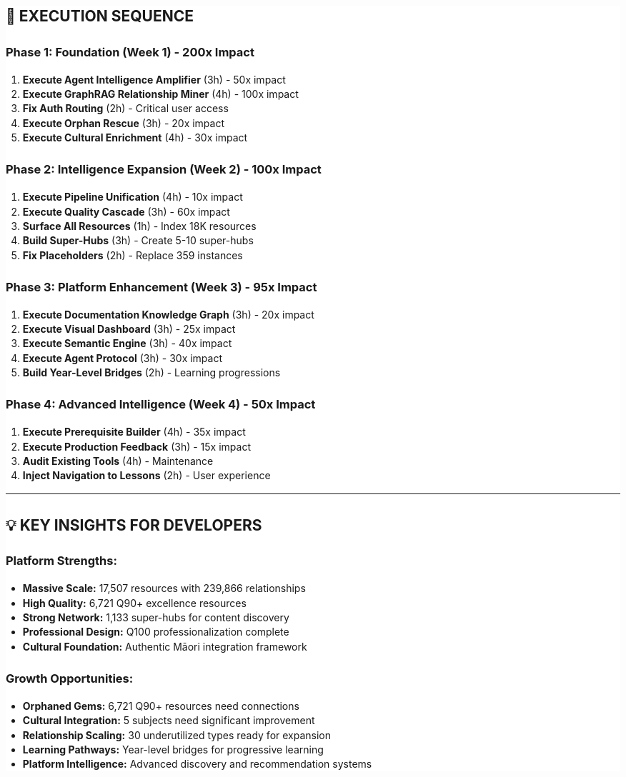
## 🚀 **EXECUTION SEQUENCE**

### **Phase 1: Foundation (Week 1) - 200x Impact**
1. **Execute Agent Intelligence Amplifier** (3h) - 50x impact
2. **Execute GraphRAG Relationship Miner** (4h) - 100x impact
3. **Fix Auth Routing** (2h) - Critical user access
4. **Execute Orphan Rescue** (3h) - 20x impact
5. **Execute Cultural Enrichment** (4h) - 30x impact

### **Phase 2: Intelligence Expansion (Week 2) - 100x Impact**
1. **Execute Pipeline Unification** (4h) - 10x impact
2. **Execute Quality Cascade** (3h) - 60x impact
3. **Surface All Resources** (1h) - Index 18K resources
4. **Build Super-Hubs** (3h) - Create 5-10 super-hubs
5. **Fix Placeholders** (2h) - Replace 359 instances

### **Phase 3: Platform Enhancement (Week 3) - 95x Impact**
1. **Execute Documentation Knowledge Graph** (3h) - 20x impact
2. **Execute Visual Dashboard** (3h) - 25x impact
3. **Execute Semantic Engine** (3h) - 40x impact
4. **Execute Agent Protocol** (3h) - 30x impact
5. **Build Year-Level Bridges** (2h) - Learning progressions

### **Phase 4: Advanced Intelligence (Week 4) - 50x Impact**
1. **Execute Prerequisite Builder** (4h) - 35x impact
2. **Execute Production Feedback** (3h) - 15x impact
3. **Audit Existing Tools** (4h) - Maintenance
4. **Inject Navigation to Lessons** (2h) - User experience

---

## 💡 **KEY INSIGHTS FOR DEVELOPERS**

### **Platform Strengths:**
- **Massive Scale:** 17,507 resources with 239,866 relationships
- **High Quality:** 6,721 Q90+ excellence resources
- **Strong Network:** 1,133 super-hubs for content discovery
- **Professional Design:** Q100 professionalization complete
- **Cultural Foundation:** Authentic Māori integration framework

### **Growth Opportunities:**
- **Orphaned Gems:** 6,721 Q90+ resources need connections
- **Cultural Integration:** 5 subjects need significant improvement
- **Relationship Scaling:** 30 underutilized types ready for expansion
- **Learning Pathways:** Year-level bridges for progressive learning
- **Platform Intelligence:** Advanced discovery and recommendation systems
